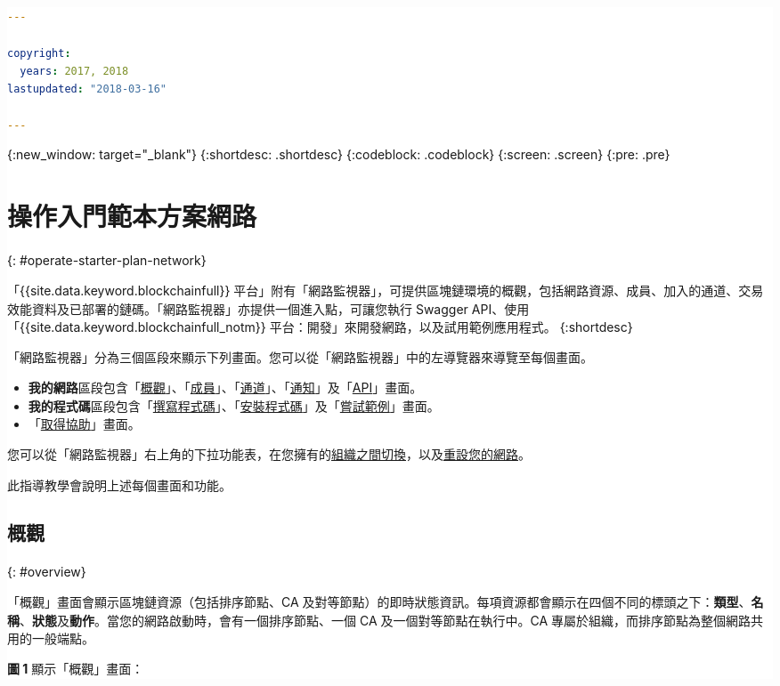 ```yaml
---

copyright:
  years: 2017, 2018
lastupdated: "2018-03-16"

---
```


{:new_window: target="_blank"}
{:shortdesc: .shortdesc}
{:codeblock: .codeblock}
{:screen: .screen}
{:pre: .pre}

# 操作入門範本方案網路
{: #operate-starter-plan-network}

「{{site.data.keyword.blockchainfull}} 平台」附有「網路監視器」，可提供區塊鏈環境的概觀，包括網路資源、成員、加入的通道、交易效能資料及已部署的鏈碼。「網路監視器」亦提供一個進入點，可讓您執行 Swagger API、使用「{{site.data.keyword.blockchainfull_notm}} 平台：開發」來開發網路，以及試用範例應用程式。
{:shortdesc}

「網路監視器」分為三個區段來顯示下列畫面。您可以從「網路監視器」中的左導覽器來導覽至每個畫面。
- **我的網路**區段包含「[概觀](#overview)」、「[成員](#members)」、「[通道](#channels)」、「[通知](#notifications)」及「[API](#apis)」畫面。
- **我的程式碼**區段包含「[撰寫程式碼](#write_code)」、「[安裝程式碼](#chaincode)」及「[嘗試範例](#samples)」畫面。
- 「[取得協助](#support)」畫面。

您可以從「網路監視器」右上角的下拉功能表，在您擁有的[組織之間切換](#switch_organizations)，以及[重設您的網路](#reset_network)。

此指導教學會說明上述每個畫面和功能。

## 概觀
{: #overview}

「概觀」畫面會顯示區塊鏈資源（包括排序節點、CA 及對等節點）的即時狀態資訊。每項資源都會顯示在四個不同的標頭之下：**類型**、**名稱**、**狀態**及**動作**。當您的網路啟動時，會有一個排序節點、一個 CA 及一個對等節點在執行中。CA 專屬於組織，而排序節點為整個網路共用的一般端點。

**圖 1** 顯示「概觀」畫面：
